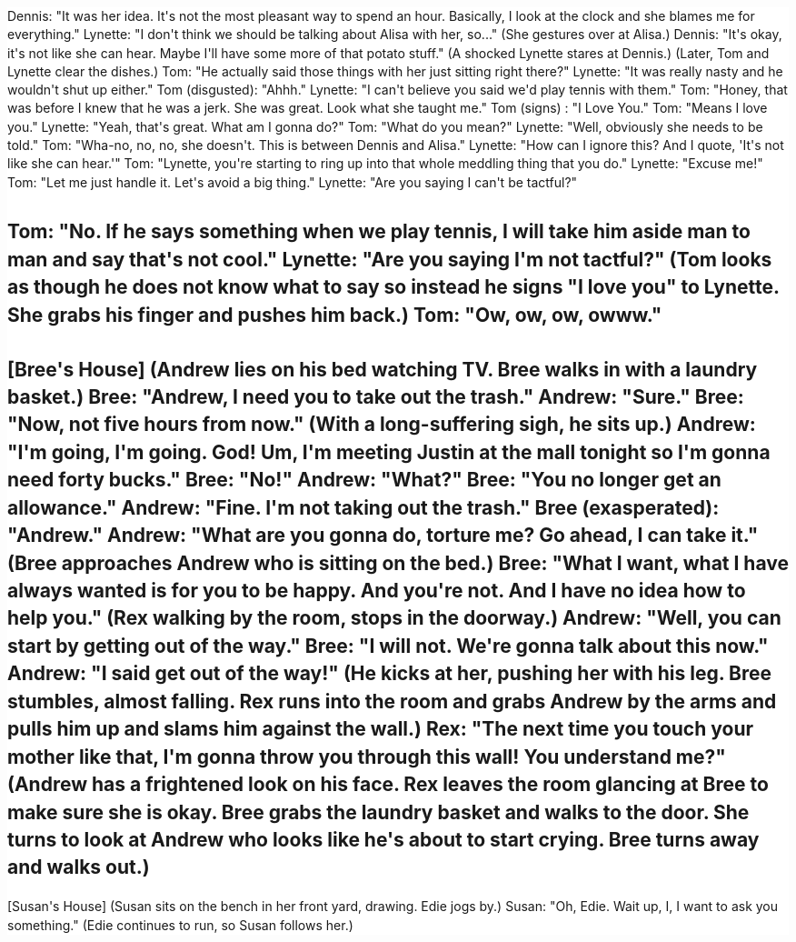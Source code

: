 Dennis: "It was her idea. It's not the most pleasant way to spend an hour. Basically, I look at the clock and she blames me for everything." 
Lynette: "I don't think we should be talking about Alisa with her, so..."
(She gestures over at Alisa.) 
Dennis: "It's okay, it's not like she can hear. Maybe I'll have some more of that potato stuff."
(A shocked Lynette stares at Dennis.) 
(Later, Tom and Lynette clear the dishes.) 
Tom: "He actually said those things with her just sitting right there?" 
Lynette: "It was really nasty and he wouldn't shut up either." 
Tom (disgusted): "Ahhh." 
Lynette: "I can't believe you said we'd play tennis with them." 
Tom: "Honey, that was before I knew that he was a jerk. She was great. Look what she taught me."
Tom (signs) : "I Love You." 
Tom: "Means I love you." 
Lynette: "Yeah, that's great. What am I gonna do?" 
Tom: "What do you mean?" 
Lynette: "Well, obviously she needs to be told." 
Tom: "Wha-no, no, no, she doesn't. This is between Dennis and Alisa." 
Lynette: "How can I ignore this? And I quote, 'It's not like she can hear.'" 
Tom: "Lynette, you're starting to ring up into that whole meddling thing that you do." 
Lynette: "Excuse me!" 
Tom: "Let me just handle it. Let's avoid a big thing." 
Lynette: "Are you saying I can't be tactful?" 

Tom: "No. If he says something when we play tennis, I will take him aside man to man and say that's not cool." 
Lynette: "Are you saying I'm not tactful?"
(Tom looks as though he does not know what to say so instead he signs "I love you" to Lynette. She grabs his finger and pushes him back.) 
Tom: "Ow, ow, ow, owww."
--------------------------------------------------------------------------------
[Bree's House]
(Andrew lies on his bed watching TV. Bree walks in with a laundry basket.) 
Bree: "Andrew, I need you to take out the trash." 
Andrew: "Sure." 
Bree: "Now, not five hours from now."
(With a long-suffering sigh, he sits up.) 
Andrew: "I'm going, I'm going. God! Um, I'm meeting Justin at the mall tonight so I'm gonna need forty bucks." 
Bree: "No!" 
Andrew: "What?" 
Bree: "You no longer get an allowance." 
Andrew: "Fine. I'm not taking out the trash." 
Bree (exasperated): "Andrew." 
Andrew: "What are you gonna do, torture me? Go ahead, I can take it."
(Bree approaches Andrew who is sitting on the bed.) 
Bree: "What I want, what I have always wanted is for you to be happy. And you're not. And I have no idea how to help you."
(Rex walking by the room, stops in the doorway.) 
Andrew: "Well, you can start by getting out of the way." 
Bree: "I will not. We're gonna talk about this now." 
Andrew: "I said get out of the way!"
(He kicks at her, pushing her with his leg. Bree stumbles, almost falling. Rex runs into the room and grabs Andrew by the arms and pulls him up and slams him against the wall.) 
Rex: "The next time you touch your mother like that, I'm gonna throw you through this wall! You understand me?"
(Andrew has a frightened look on his face. Rex leaves the room glancing at Bree to make sure she is okay. Bree grabs the laundry basket and walks to the door. She turns to look at Andrew who looks like he's about to start crying. Bree turns away and walks out.) 
--------------------------------------------------------------------------------
[Susan's House]
(Susan sits on the bench in her front yard, drawing. Edie jogs by.) 
Susan: "Oh, Edie. Wait up, I, I want to ask you something."
(Edie continues to run, so Susan follows her.) 